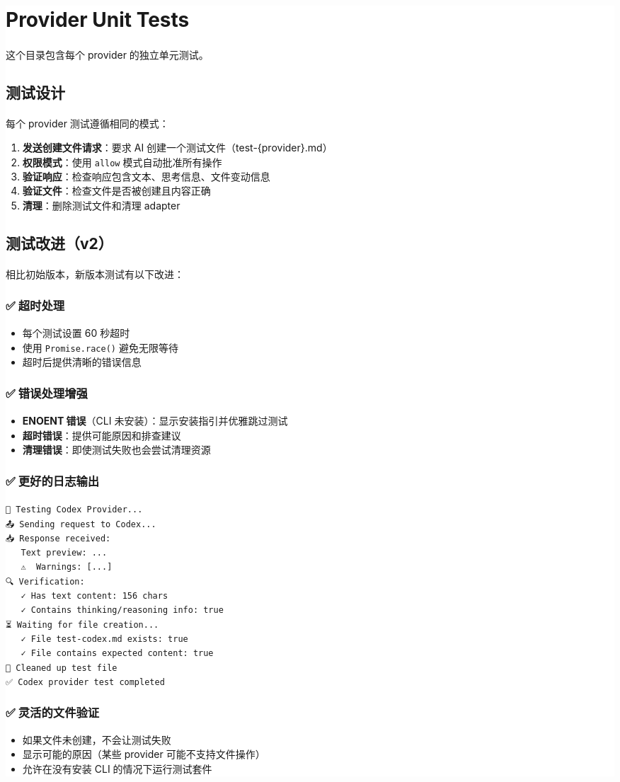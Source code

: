# Provider Unit Tests

这个目录包含每个 provider 的独立单元测试。

## 测试设计

每个 provider 测试遵循相同的模式：

1. **发送创建文件请求**：要求 AI 创建一个测试文件（test-{provider}.md）
2. **权限模式**：使用 `allow` 模式自动批准所有操作
3. **验证响应**：检查响应包含文本、思考信息、文件变动信息
4. **验证文件**：检查文件是否被创建且内容正确
5. **清理**：删除测试文件和清理 adapter

## 测试改进（v2）

相比初始版本，新版本测试有以下改进：

### ✅ 超时处理
- 每个测试设置 60 秒超时
- 使用 `Promise.race()` 避免无限等待
- 超时后提供清晰的错误信息

### ✅ 错误处理增强
- **ENOENT 错误**（CLI 未安装）：显示安装指引并优雅跳过测试
- **超时错误**：提供可能原因和排查建议
- **清理错误**：即使测试失败也会尝试清理资源

### ✅ 更好的日志输出
```
🔧 Testing Codex Provider...
📤 Sending request to Codex...
📥 Response received:
   Text preview: ...
   ⚠️  Warnings: [...]
🔍 Verification:
   ✓ Has text content: 156 chars
   ✓ Contains thinking/reasoning info: true
⏳ Waiting for file creation...
   ✓ File test-codex.md exists: true
   ✓ File contains expected content: true
🧹 Cleaned up test file
✅ Codex provider test completed
```

### ✅ 灵活的文件验证
- 如果文件未创建，不会让测试失败
- 显示可能的原因（某些 provider 可能不支持文件操作）
- 允许在没有安装 CLI 的情况下运行测试套件

